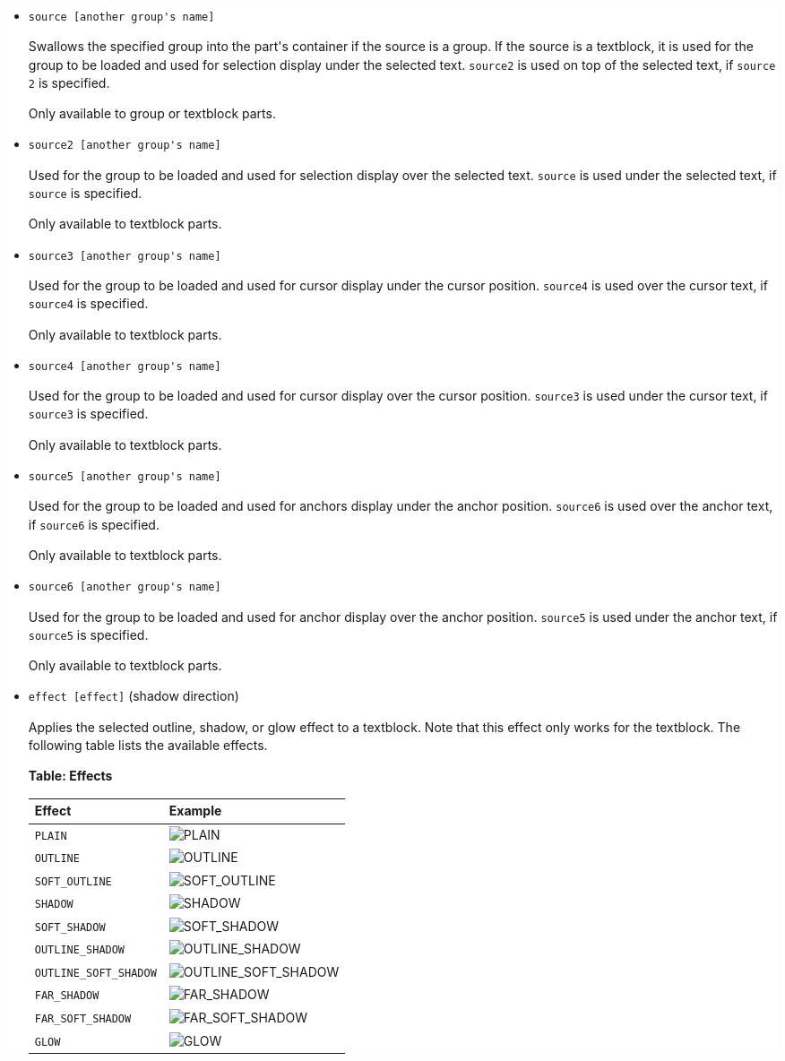 - `source [another group's name]`

  Swallows the specified group into the part's container if the source is a group. If the source is a textblock, it is used for the group to be loaded and used for selection display under the selected text. `source2` is used on top of the selected text, if `source2` is specified.

  Only available to group or textblock parts.

- `source2 [another group's name]`

  Used for the group to be loaded and used for selection display over the selected text. `source` is used under the selected text, if `source` is specified.

  Only available to textblock parts.

- `source3 [another group's name]`

  Used for the group to be loaded and used for cursor display under the cursor position. `source4` is used over the cursor text, if `source4` is specified.

  Only available to textblock parts.

- `source4 [another group's name]`

  Used for the group to be loaded and used for cursor display over the cursor position. `source3` is used under the cursor text, if `source3` is specified.

  Only available to textblock parts.

- `source5 [another group's name]`

  Used for the group to be loaded and used for anchors display under the anchor position. `source6` is used over the anchor text, if `source6` is specified.

  Only available to textblock parts.

- `source6 [another group's name]`

  Used for the group to be loaded and used for anchor display over the anchor position. `source5` is used under the anchor text, if `source5` is specified.

  Only available to textblock parts.

- `effect [effect]` (shadow direction)

  Applies the selected outline, shadow, or glow effect to a textblock. Note that this effect only works for the textblock. The following table lists the available effects.

  **Table: Effects**

  | Effect                | Example                                  |
  |-----------------------|------------------------------------------|
  | `PLAIN`               | ![PLAIN](./media/PLAIN.png) |
  | `OUTLINE`             | ![OUTLINE](./media/OUTLINE.png) |
  | `SOFT_OUTLINE`        | ![SOFT_OUTLINE](./media/SOFT_OUTLINE.png) |
  | `SHADOW`              | ![SHADOW](./media/SHADOW.png) |
  | `SOFT_SHADOW`         | ![SOFT_SHADOW](./media/SOFT_SHADOW.png) |
  | `OUTLINE_SHADOW`      | ![OUTLINE_SHADOW](./media/OUTLINE_SHADOW.png) |
  | `OUTLINE_SOFT_SHADOW` | ![OUTLINE_SOFT_SHADOW](./media/OUTLINE_SOFT_SHADOW.png) |
  | `FAR_SHADOW`          | ![FAR_SHADOW](./media/FAR_SHADOW.png) |
  | `FAR_SOFT_SHADOW`     | ![FAR_SOFT_SHADOW](./media/FAR_SOFT_SHADOW.png) |
  | `GLOW`                | ![GLOW](./media/GLOW.png) |
